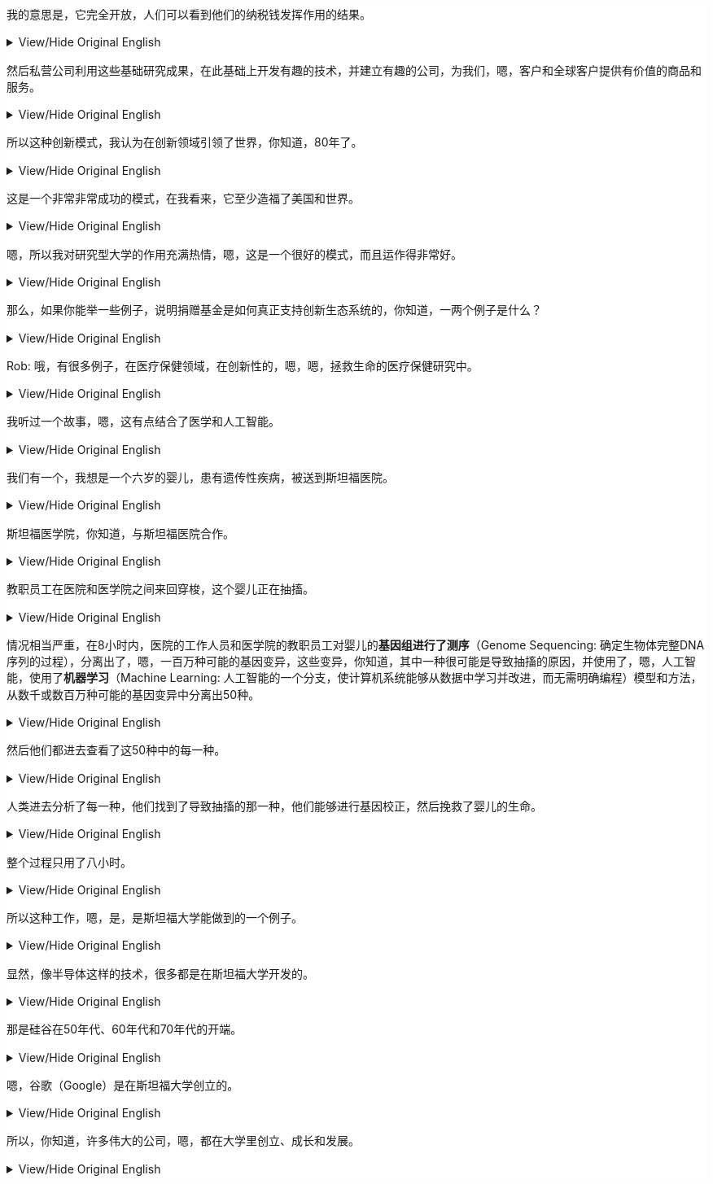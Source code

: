 我的意思是，它完全开放，人们可以看到他们的纳税钱发挥作用的结果。
<details><summary>View/Hide Original English</summary></details>

然后私营公司利用这些基础研究成果，在此基础上开发有趣的技术，并建立有趣的公司，为我们，嗯，客户和全球客户提供有价值的商品和服务。
<details><summary>View/Hide Original English</summary></details>

所以这种创新模式，我认为在创新领域引领了世界，你知道，80年了。
<details><summary>View/Hide Original English</summary></details>

这是一个非常非常成功的模式，在我看来，它至少造福了美国和世界。
<details><summary>View/Hide Original English</summary></details>

嗯，所以我对研究型大学的作用充满热情，嗯，这是一个很好的模式，而且运作得非常好。
<details><summary>View/Hide Original English</summary></details>

那么，如果你能举一些例子，说明捐赠基金是如何真正支持创新生态系统的，你知道，一两个例子是什么？
<details><summary>View/Hide Original English</summary></details>

Rob: 哦，有很多例子，在医疗保健领域，在创新性的，嗯，嗯，拯救生命的医疗保健研究中。
<details><summary>View/Hide Original English</summary></details>

我听过一个故事，嗯，这有点结合了医学和人工智能。
<details><summary>View/Hide Original English</summary></details>

我们有一个，我想是一个六岁的婴儿，患有遗传性疾病，被送到斯坦福医院。
<details><summary>View/Hide Original English</summary></details>

斯坦福医学院，你知道，与斯坦福医院合作。
<details><summary>View/Hide Original English</summary></details>

教职员工在医院和医学院之间来回穿梭，这个婴儿正在抽搐。
<details><summary>View/Hide Original English</summary></details>

情况相当严重，在8小时内，医院的工作人员和医学院的教职员工对婴儿的**基因组进行了测序**（Genome Sequencing: 确定生物体完整DNA序列的过程），分离出了，嗯，一百万种可能的基因变异，这些变异，你知道，其中一种很可能是导致抽搐的原因，并使用了，嗯，人工智能，使用了**机器学习**（Machine Learning: 人工智能的一个分支，使计算机系统能够从数据中学习并改进，而无需明确编程）模型和方法，从数千或数百万种可能的基因变异中分离出50种。
<details><summary>View/Hide Original English</summary></details>

然后他们都进去查看了这50种中的每一种。
<details><summary>View/Hide Original English</summary></details>

人类进去分析了每一种，他们找到了导致抽搐的那一种，他们能够进行基因校正，然后挽救了婴儿的生命。
<details><summary>View/Hide Original English</summary></details>

整个过程只用了八小时。
<details><summary>View/Hide Original English</summary></details>

所以这种工作，嗯，是，是斯坦福大学能做到的一个例子。
<details><summary>View/Hide Original English</summary></details>

显然，像半导体这样的技术，很多都是在斯坦福大学开发的。
<details><summary>View/Hide Original English</summary></details>

那是硅谷在50年代、60年代和70年代的开端。
<details><summary>View/Hide Original English</summary></details>

嗯，谷歌（Google）是在斯坦福大学创立的。
<details><summary>View/Hide Original English</summary></details>

所以，你知道，许多伟大的公司，嗯，都在大学里创立、成长和发展。
<details><summary>View/Hide Original English</summary></details>
